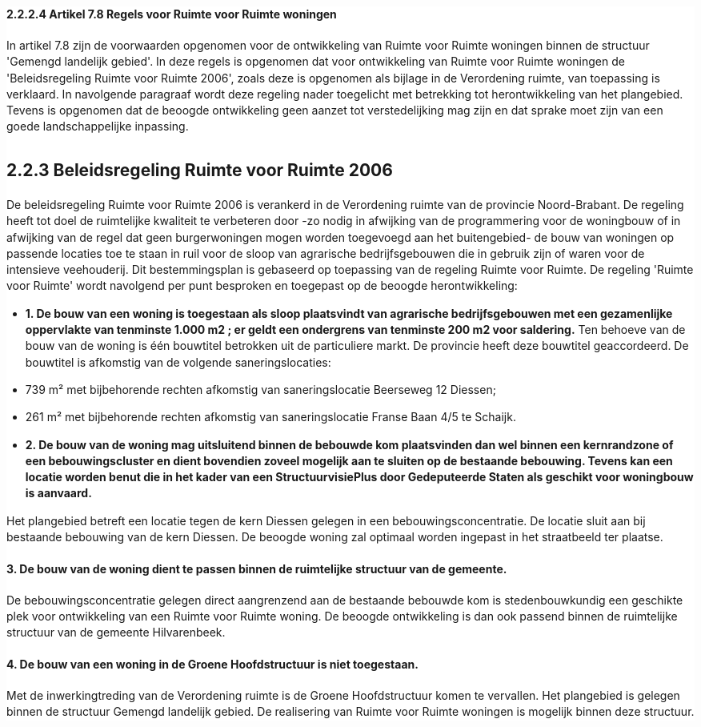 #### **2.2.2.4 Artikel 7.8 Regels voor Ruimte voor Ruimte woningen**

In artikel 7.8 zijn de voorwaarden opgenomen voor de ontwikkeling van Ruimte voor Ruimte woningen binnen de structuur 'Gemengd landelijk gebied'. In deze regels is opgenomen dat voor ontwikkeling van Ruimte voor Ruimte woningen de 'Beleidsregeling Ruimte voor Ruimte 2006', zoals deze is opgenomen als bijlage in de Verordening ruimte, van toepassing is verklaard. In navolgende paragraaf wordt deze regeling nader toegelicht met betrekking tot herontwikkeling van het plangebied. Tevens is opgenomen dat de beoogde ontwikkeling geen aanzet tot verstedelijking mag zijn en dat sprake moet zijn van een goede landschappelijke inpassing.

## **2.2.3 Beleidsregeling Ruimte voor Ruimte 2006**

De beleidsregeling Ruimte voor Ruimte 2006 is verankerd in de Verordening ruimte van de provincie Noord-Brabant. De regeling heeft tot doel de ruimtelijke kwaliteit te verbeteren door -zo nodig in afwijking van de programmering voor de woningbouw of in afwijking van de regel dat geen burgerwoningen mogen worden toegevoegd aan het buitengebied- de bouw van woningen op passende locaties toe te staan in ruil voor de sloop van agrarische bedrijfsgebouwen die in gebruik zijn of waren voor de intensieve veehouderij. Dit bestemmingsplan is gebaseerd op toepassing van de regeling Ruimte voor Ruimte. De regeling 'Ruimte voor Ruimte' wordt navolgend per punt besproken en toegepast op de beoogde herontwikkeling:

- **1. De bouw van een woning is toegestaan als sloop plaatsvindt van agrarische bedrijfsgebouwen met een gezamenlijke oppervlakte van tenminste 1.000 m2 ; er geldt een ondergrens van tenminste 200 m2 voor saldering.**
Ten behoeve van de bouw van de woning is één bouwtitel betrokken uit de particuliere markt. De provincie heeft deze bouwtitel geaccordeerd. De bouwtitel is afkomstig van de volgende saneringslocaties:

- 739 m² met bijbehorende rechten afkomstig van saneringslocatie Beerseweg 12 Diessen;
- 261 m² met bijbehorende rechten afkomstig van saneringslocatie Franse Baan 4/5 te Schaijk.
- **2. De bouw van de woning mag uitsluitend binnen de bebouwde kom plaatsvinden dan wel binnen een kernrandzone of een bebouwingscluster en dient bovendien zoveel mogelijk aan te sluiten op de bestaande bebouwing. Tevens kan een locatie worden benut die in het kader van een StructuurvisiePlus door Gedeputeerde Staten als geschikt voor woningbouw is aanvaard.**

Het plangebied betreft een locatie tegen de kern Diessen gelegen in een bebouwingsconcentratie. De locatie sluit aan bij bestaande bebouwing van de kern Diessen. De beoogde woning zal optimaal worden ingepast in het straatbeeld ter plaatse.

#### **3. De bouw van de woning dient te passen binnen de ruimtelijke structuur van de gemeente.**

De bebouwingsconcentratie gelegen direct aangrenzend aan de bestaande bebouwde kom is stedenbouwkundig een geschikte plek voor ontwikkeling van een Ruimte voor Ruimte woning. De beoogde ontwikkeling is dan ook passend binnen de ruimtelijke structuur van de gemeente Hilvarenbeek.

#### **4. De bouw van een woning in de Groene Hoofdstructuur is niet toegestaan.**

Met de inwerkingtreding van de Verordening ruimte is de Groene Hoofdstructuur komen te vervallen. Het plangebied is gelegen binnen de structuur Gemengd landelijk gebied. De realisering van Ruimte voor Ruimte woningen is mogelijk binnen deze structuur.

